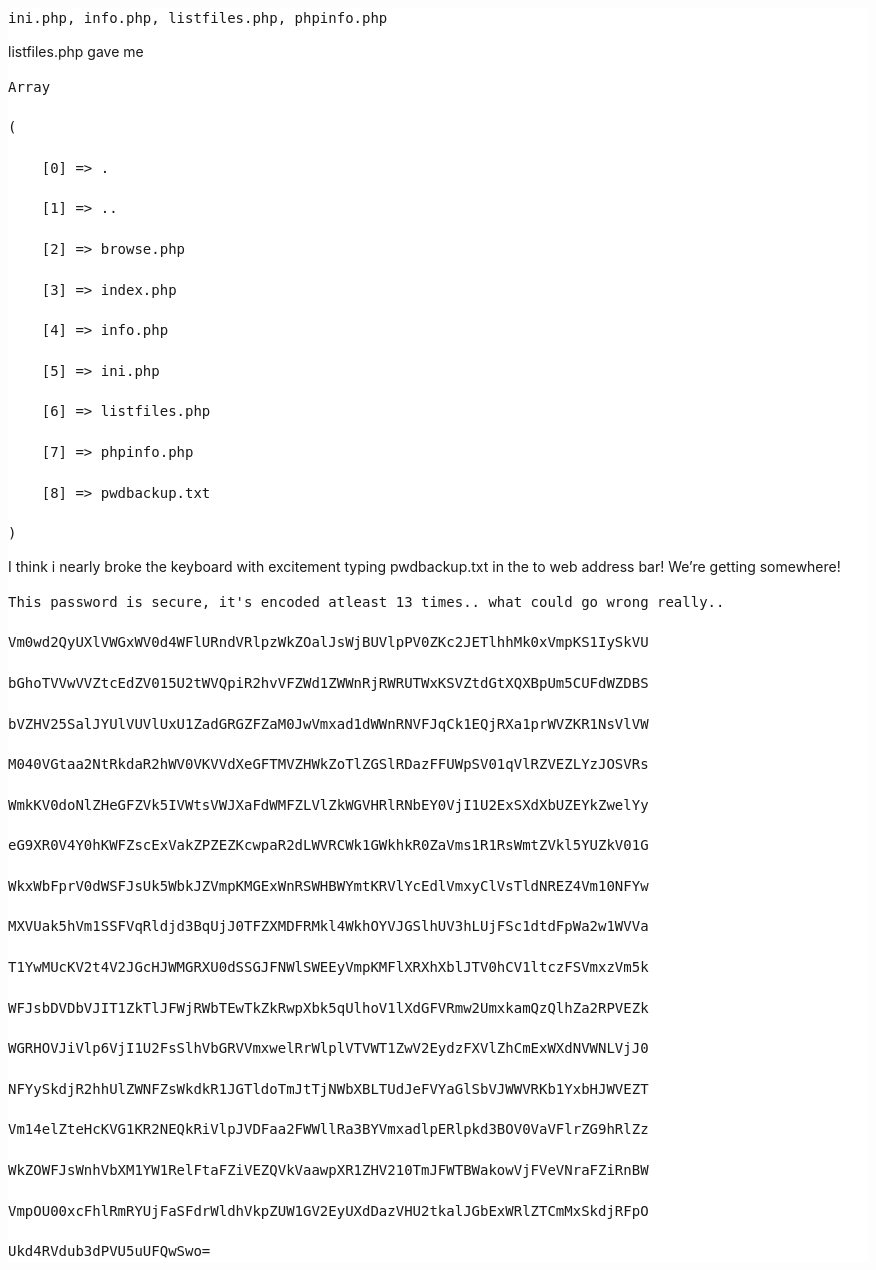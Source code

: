 <pre>ini.php, info.php, listfiles.php, phpinfo.php</pre>

listfiles.php gave me

<pre id="line1">Array

(

    [0] =&gt; .

    [1] =&gt; ..

    [2] =&gt; browse.php

    [3] =&gt; index.php

    [4] =&gt; info.php

    [5] =&gt; ini.php

    [6] =&gt; listfiles.php

    [7] =&gt; phpinfo.php

    [8] =&gt; pwdbackup.txt

)</pre>

I think i nearly broke the keyboard with excitement typing pwdbackup.txt in the to web address bar! We&#8217;re getting somewhere!

<pre>This password is secure, it's encoded atleast 13 times.. what could go wrong really..

Vm0wd2QyUXlVWGxWV0d4WFlURndVRlpzWkZOalJsWjBUVlpPV0ZKc2JETlhhMk0xVmpKS1IySkVU

bGhoTVVwVVZtcEdZV015U2tWVQpiR2hvVFZWd1ZWWnRjRWRUTWxKSVZtdGtXQXBpUm5CUFdWZDBS

bVZHV25SalJYUlVUVlUxU1ZadGRGZFZaM0JwVmxad1dWWnRNVFJqCk1EQjRXa1prWVZKR1NsVlVW

M040VGtaa2NtRkdaR2hWV0VKVVdXeGFTMVZHWkZoTlZGSlRDazFFUWpSV01qVlRZVEZLYzJOSVRs

WmkKV0doNlZHeGFZVk5IVWtsVWJXaFdWMFZLVlZkWGVHRlRNbEY0VjI1U2ExSXdXbUZEYkZwelYy

eG9XR0V4Y0hKWFZscExVakZPZEZKcwpaR2dLWVRCWk1GWkhkR0ZaVms1R1RsWmtZVkl5YUZkV01G

WkxWbFprV0dWSFJsUk5WbkJZVmpKMGExWnRSWHBWYmtKRVlYcEdlVmxyClVsTldNREZ4Vm10NFYw

MXVUak5hVm1SSFVqRldjd3BqUjJ0TFZXMDFRMkl4WkhOYVJGSlhUV3hLUjFSc1dtdFpWa2w1WVVa

T1YwMUcKV2t4V2JGcHJWMGRXU0dSSGJFNWlSWEEyVmpKMFlXRXhXblJTV0hCV1ltczFSVmxzVm5k

WFJsbDVDbVJIT1ZkTlJFWjRWbTEwTkZkRwpXbk5qUlhoV1lXdGFVRmw2UmxkamQzQlhZa2RPVEZk

WGRHOVJiVlp6VjI1U2FsSlhVbGRVVmxwelRrWlplVTVWT1ZwV2EydzFXVlZhCmExWXdNVWNLVjJ0

NFYySkdjR2hhUlZWNFZsWkdkR1JGTldoTmJtTjNWbXBLTUdJeFVYaGlSbVJWWVRKb1YxbHJWVEZT

Vm14elZteHcKVG1KR2NEQkRiVlpJVDFaa2FWWllRa3BYVmxadlpERlpkd3BOV0VaVFlrZG9hRlZz

WkZOWFJsWnhVbXM1YW1RelFtaFZiVEZQVkVaawpXR1ZHV210TmJFWTBWakowVjFVeVNraFZiRnBW

VmpOU00xcFhlRmRYUjFaSFdrWldhVkpZUW1GV2EyUXdDazVHU2tkalJGbExWRlZTCmMxSkdjRFpO

Ukd4RVdub3dPVU5uUFQwSwo=</pre>
